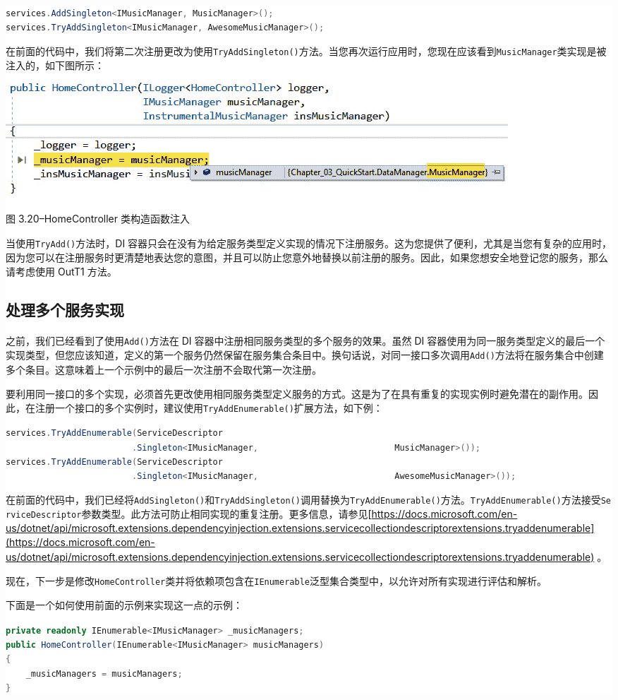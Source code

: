 ```cs
services.AddSingleton<IMusicManager, MusicManager>();
services.TryAddSingleton<IMusicManager, AwesomeMusicManager>();
```

在前面的代码中，我们将第二次注册更改为使用`TryAddSingleton()`方法。当您再次运行应用时，您现在应该看到`MusicManager`类实现是被注入的，如下图所示：

![Figure 3.20 – The HomeController class constructor injection ](img/Figure_3.20_B16559.jpg)

图 3.20–HomeController 类构造函数注入

当使用`TryAdd()`方法时，DI 容器只会在没有为给定服务类型定义实现的情况下注册服务。这为您提供了便利，尤其是当您有复杂的应用时，因为您可以在注册服务时更清楚地表达您的意图，并且可以防止您意外地替换以前注册的服务。因此，如果您想安全地登记您的服务，那么请考虑使用 OutT1 方法。

## 处理多个服务实现

之前，我们已经看到了使用`Add()`方法在 DI 容器中注册相同服务类型的多个服务的效果。虽然 DI 容器使用为同一服务类型定义的最后一个实现类型，但您应该知道，定义的第一个服务仍然保留在服务集合条目中。换句话说，对同一接口多次调用`Add()`方法将在服务集合中创建多个条目。这意味着上一个示例中的最后一次注册不会取代第一次注册。

要利用同一接口的多个实现，必须首先更改使用相同服务类型定义服务的方式。这是为了在具有重复的实现实例时避免潜在的副作用。因此，在注册一个接口的多个实例时，建议使用`TryAddEnumerable()`扩展方法，如下例：

```cs
services.TryAddEnumerable(ServiceDescriptor
                         .Singleton<IMusicManager,                           MusicManager>());
services.TryAddEnumerable(ServiceDescriptor
                         .Singleton<IMusicManager,                           AwesomeMusicManager>());
```

在前面的代码中，我们已经将`AddSingleton()`和`TryAddSingleton()`调用替换为`TryAddEnumerable()`方法。`TryAddEnumerable()`方法接受`ServiceDescriptor`参数类型。此方法可防止相同实现的重复注册。更多信息，请参见[https://docs.microsoft.com/en-us/dotnet/api/microsoft.extensions.dependencyinjection.extensions.servicecollectiondescriptorextensions.tryaddenumerable](https://docs.microsoft.com/en-us/dotnet/api/microsoft.extensions.dependencyinjection.extensions.servicecollectiondescriptorextensions.tryaddenumerable) 。

现在，下一步是修改`HomeController`类并将依赖项包含在`IEnumerable`泛型集合类型中，以允许对所有实现进行评估和解析。

下面是一个如何使用前面的示例来实现这一点的示例：

```cs
private readonly IEnumerable<IMusicManager> _musicManagers;
public HomeController(IEnumerable<IMusicManager> musicManagers)
{
    _musicManagers = musicManagers;
}
```
